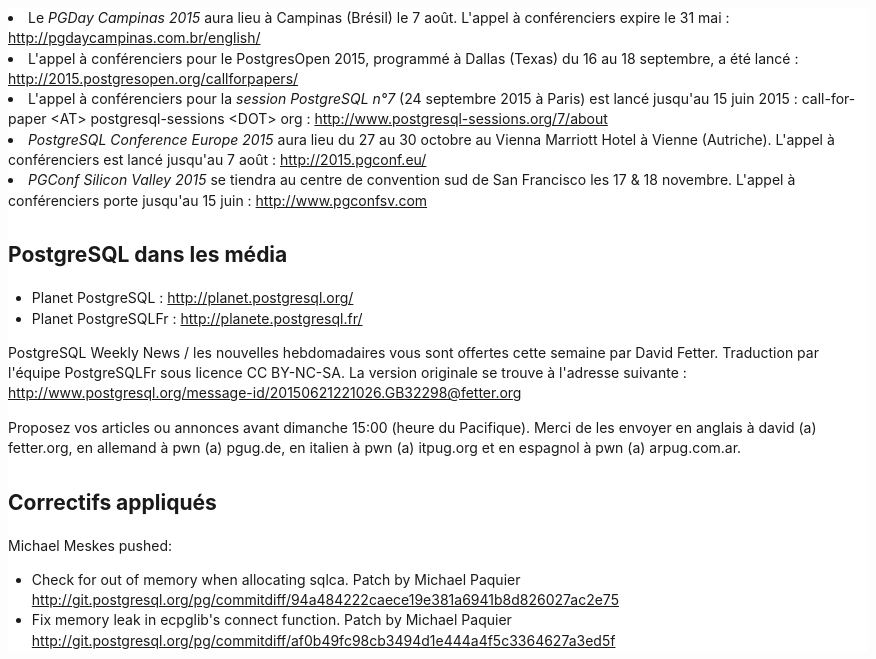 <li>Le <em>PGDay Campinas 2015</em> aura lieu &agrave; Campinas (Br&eacute;sil) le 7 ao&ucirc;t. L'appel &agrave; conf&eacute;renciers expire le 31 mai&nbsp;: <a target="_blank" href="http://pgdaycampinas.com.br/english/">http://pgdaycampinas.com.br/english/</a></li>

<li>L'appel &agrave; conf&eacute;renciers pour le PostgresOpen 2015, programm&eacute; &agrave; Dallas (Texas) du 16 au 18 septembre, a &eacute;t&eacute; lanc&eacute;&nbsp;: <a target="_blank" href="http://2015.postgresopen.org/callforpapers/">http://2015.postgresopen.org/callforpapers/</a></li>

<li>L'appel &agrave; conf&eacute;renciers pour la <em>session PostgreSQL n&deg;7</em> (24 septembre 2015 &agrave; Paris) est lanc&eacute; jusqu'au 15 juin 2015&nbsp;: call-for-paper &lt;AT&gt; postgresql-sessions &lt;DOT&gt; org&nbsp;: <a target="_blank" href="http://www.postgresql-sessions.org/7/about">http://www.postgresql-sessions.org/7/about</a></li>

<li><em>PostgreSQL Conference Europe 2015</em> aura lieu du 27 au 30 octobre au Vienna Marriott Hotel &agrave; Vienne (Autriche). L'appel &agrave; conf&eacute;renciers est lanc&eacute; jusqu'au 7 ao&ucirc;t&nbsp;: <a target="_blank" href="http://2015.pgconf.eu/">http://2015.pgconf.eu/</a></li>

<li><em>PGConf Silicon Valley 2015</em> se tiendra au centre de convention sud de San Francisco les 17 &amp; 18 novembre. L'appel &agrave; conf&eacute;renciers porte jusqu'au 15 juin&nbsp;: <a target="_blank" href="http://www.pgconfsv.com">http://www.pgconfsv.com</a></li>

</ul>

<h2>PostgreSQL dans les m&eacute;dia</h2>

<ul>

<li>Planet PostgreSQL : <a target="_blank" href="http://planet.postgresql.org/">http://planet.postgresql.org/</a></li>

<li>Planet PostgreSQLFr : <a target="_blank" href="http://planete.postgresql.fr/">http://planete.postgresql.fr/</a></li>

</ul>

<p>PostgreSQL Weekly News / les nouvelles hebdomadaires vous sont offertes cette semaine par David Fetter. Traduction par l'&eacute;quipe PostgreSQLFr sous licence CC BY-NC-SA. La version originale se trouve &agrave; l'adresse suivante : <a target="_blank" href="http://www.postgresql.org/message-id/20150621221026.GB32298@fetter.org">http://www.postgresql.org/message-id/20150621221026.GB32298@fetter.org</a></p>

<p>Proposez vos articles ou annonces avant dimanche 15:00 (heure du Pacifique). Merci de les envoyer en anglais &agrave; david (a) fetter.org, en allemand &agrave; pwn (a) pgug.de, en italien &agrave; pwn (a) itpug.org et en espagnol &agrave; pwn (a) arpug.com.ar.</p>




<h2>Correctifs appliqu&eacute;s</h2>

<p>Michael Meskes pushed:</p>

<ul>

<li>Check for out of memory when allocating sqlca. Patch by Michael Paquier <a target="_blank" href="http://git.postgresql.org/pg/commitdiff/94a484222caece19e381a6941b8d826027ac2e75">http://git.postgresql.org/pg/commitdiff/94a484222caece19e381a6941b8d826027ac2e75</a></li>

<li>Fix memory leak in ecpglib's connect function. Patch by Michael Paquier <a target="_blank" href="http://git.postgresql.org/pg/commitdiff/af0b49fc98cb3494d1e444a4f5c3364627a3ed5f">http://git.postgresql.org/pg/commitdiff/af0b49fc98cb3494d1e444a4f5c3364627a3ed5f</a></li>
